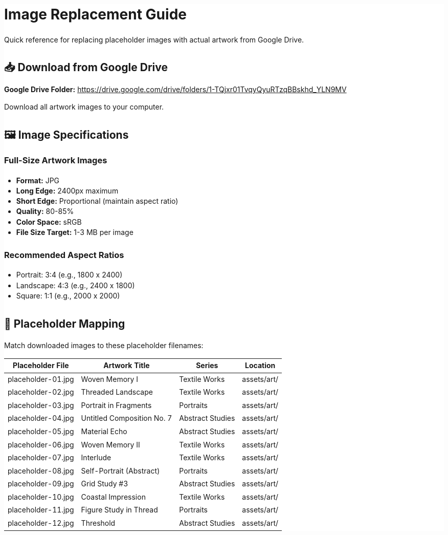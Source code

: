 # Image Replacement Guide

Quick reference for replacing placeholder images with actual artwork from Google Drive.

## 📥 Download from Google Drive

**Google Drive Folder:**
https://drive.google.com/drive/folders/1-TQjxr01TvqyQyuRTzqBBskhd_YLN9MV

Download all artwork images to your computer.

## 🖼️ Image Specifications

### Full-Size Artwork Images
- **Format:** JPG
- **Long Edge:** 2400px maximum
- **Short Edge:** Proportional (maintain aspect ratio)
- **Quality:** 80-85%
- **Color Space:** sRGB
- **File Size Target:** 1-3 MB per image

### Recommended Aspect Ratios
- Portrait: 3:4 (e.g., 1800 x 2400)
- Landscape: 4:3 (e.g., 2400 x 1800)
- Square: 1:1 (e.g., 2000 x 2000)

## 📝 Placeholder Mapping

Match downloaded images to these placeholder filenames:

| Placeholder File | Artwork Title | Series | Location |
|-----------------|---------------|--------|----------|
| placeholder-01.jpg | Woven Memory I | Textile Works | assets/art/ |
| placeholder-02.jpg | Threaded Landscape | Textile Works | assets/art/ |
| placeholder-03.jpg | Portrait in Fragments | Portraits | assets/art/ |
| placeholder-04.jpg | Untitled Composition No. 7 | Abstract Studies | assets/art/ |
| placeholder-05.jpg | Material Echo | Abstract Studies | assets/art/ |
| placeholder-06.jpg | Woven Memory II | Textile Works | assets/art/ |
| placeholder-07.jpg | Interlude | Textile Works | assets/art/ |
| placeholder-08.jpg | Self-Portrait (Abstract) | Portraits | assets/art/ |
| placeholder-09.jpg | Grid Study #3 | Abstract Studies | assets/art/ |
| placeholder-10.jpg | Coastal Impression | Textile Works | assets/art/ |
| placeholder-11.jpg | Figure Study in Thread | Portraits | assets/art/ |
| placeholder-12.jpg | Threshold | Abstract Studies | assets/art/ |
